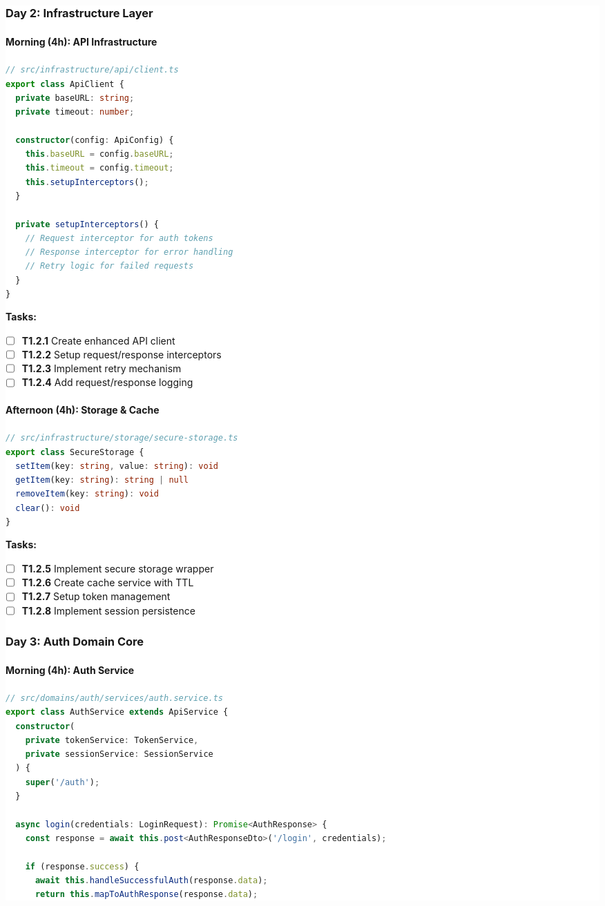 ### **Day 2: Infrastructure Layer**

#### **Morning (4h): API Infrastructure**
```typescript
// src/infrastructure/api/client.ts
export class ApiClient {
  private baseURL: string;
  private timeout: number;
  
  constructor(config: ApiConfig) {
    this.baseURL = config.baseURL;
    this.timeout = config.timeout;
    this.setupInterceptors();
  }
  
  private setupInterceptors() {
    // Request interceptor for auth tokens
    // Response interceptor for error handling
    // Retry logic for failed requests
  }
}
```

**Tasks:**
- [ ] **T1.2.1** Create enhanced API client
- [ ] **T1.2.2** Setup request/response interceptors
- [ ] **T1.2.3** Implement retry mechanism
- [ ] **T1.2.4** Add request/response logging

#### **Afternoon (4h): Storage & Cache**
```typescript
// src/infrastructure/storage/secure-storage.ts
export class SecureStorage {
  setItem(key: string, value: string): void
  getItem(key: string): string | null
  removeItem(key: string): void
  clear(): void
}
```

**Tasks:**
- [ ] **T1.2.5** Implement secure storage wrapper
- [ ] **T1.2.6** Create cache service with TTL
- [ ] **T1.2.7** Setup token management
- [ ] **T1.2.8** Implement session persistence

### **Day 3: Auth Domain Core**

#### **Morning (4h): Auth Service**
```typescript
// src/domains/auth/services/auth.service.ts
export class AuthService extends ApiService {
  constructor(
    private tokenService: TokenService,
    private sessionService: SessionService
  ) {
    super('/auth');
  }

  async login(credentials: LoginRequest): Promise<AuthResponse> {
    const response = await this.post<AuthResponseDto>('/login', credentials);
    
    if (response.success) {
      await this.handleSuccessfulAuth(response.data);
      return this.mapToAuthResponse(response.data);
```